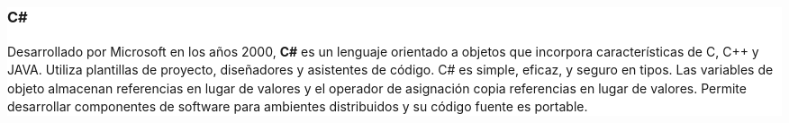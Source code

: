 ### C#

Desarrollado por Microsoft en los años 2000, **C#** es un lenguaje orientado a objetos que incorpora características de C, C++ y JAVA. Utiliza plantillas de proyecto, diseñadores y asistentes de código. C# es simple, eficaz, y seguro en tipos. Las variables de objeto almacenan referencias en lugar de valores y el operador de asignación copia referencias en lugar de valores. Permite desarrollar componentes de software para ambientes distribuidos y su código fuente es portable.


